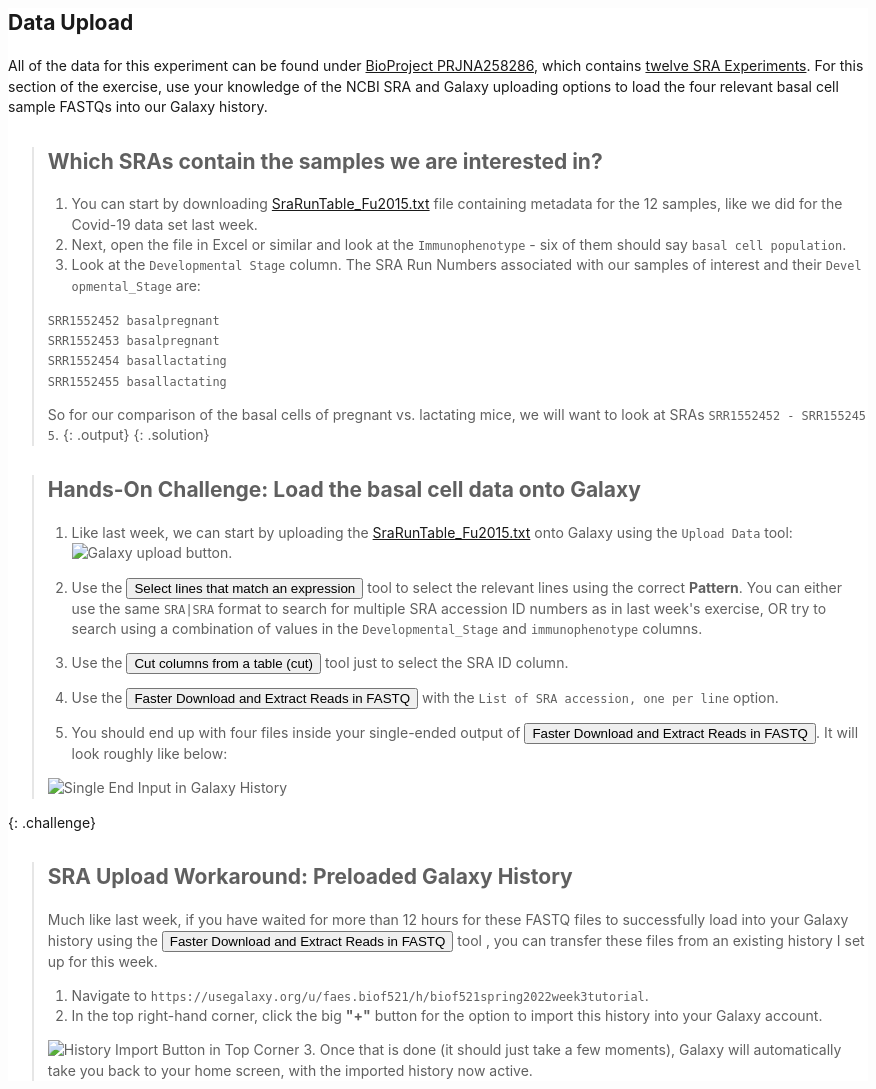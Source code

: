 ## Data Upload 

All of the data for this experiment can be found under [BioProject PRJNA258286](https://www.ncbi.nlm.nih.gov/bioproject/PRJNA258286), which contains [twelve SRA Experiments](https://www.ncbi.nlm.nih.gov/sra?linkname=bioproject_sra_all&from_uid=258286). For this section of the exercise, use your knowledge of the NCBI SRA and Galaxy uploading options to load the four relevant basal cell sample FASTQs into our Galaxy history. 

> ## Which SRAs contain the samples we are interested in? 
> 1. You can start by downloading [SraRunTable_Fu2015.txt](../data/SraRunTable_Fu2015.txt) file containing metadata for the 12 samples, like we did for the Covid-19 data set last week. 
> 2. Next, open the file in Excel or similar and look at the `Immunophenotype` - six of them should say `basal cell population`. 
> 3. Look at the `Developmental Stage` column. The SRA Run Numbers associated with our samples of interest and their `Developmental_Stage` are: 
> 
> ~~~
> SRR1552452 basalpregnant
> SRR1552453 basalpregnant
> SRR1552454 basallactating
> SRR1552455 basallactating
> ~~~
> 
> So for our comparison of the basal cells of pregnant vs. lactating mice, we will want to look at SRAs `SRR1552452 - SRR1552455`. 
> {: .output}
{: .solution} 

> ## Hands-On Challenge: Load the basal cell data onto Galaxy
> 1. Like last week, we can start by uploading the [SraRunTable_Fu2015.txt](../data/SraRunTable_Fu2015.txt) onto Galaxy using the `Upload Data` tool: <img src="{{ page.root }}/fig/Galaxy_upload_button.png" alt="Galaxy upload button">. 
> 2. Use the <button type="button" class="btn btn-outline-tool" style="pointer-events: none"> Select lines that match an expression  </button> tool to select the relevant lines using the correct **Pattern**. You can either use the same `SRA|SRA` format to search for multiple SRA accession ID numbers as in last week's exercise, OR try to search using a combination of values in the `Developmental_Stage` and `immunophenotype` columns.
> 
> 3. Use the <button type="button" class="btn btn-outline-tool" style="pointer-events: none"> Cut columns from a table (cut) </button> tool just to select the SRA ID column. 
> 4. Use the <button type="button" class="btn btn-outline-tool" style="pointer-events: none"> Faster Download and Extract Reads in FASTQ </button> with the `List of SRA accession, one per line` option.
> 5. You should end up with four files inside your single-ended output of <button type="button" class="btn btn-outline-tool" style="pointer-events: none"> Faster Download and Extract Reads in FASTQ </button>. It will look roughly like below: 
> 
> <img src="{{ page.root }}/fig/Single_End_BasalCell.png" width="400" alt="Single End Input in Galaxy History">
> 
{: .challenge}

> ## SRA Upload Workaround: Preloaded Galaxy History
> Much like last week, if you have waited for more than 12 hours for these FASTQ files to successfully load into your Galaxy history using the <button type="button" class="btn btn-outline-tool" style="pointer-events: none"> Faster Download and Extract Reads in FASTQ </button> tool , you can transfer these files from an existing history I set up for this week. 
>
> 1. Navigate to `https://usegalaxy.org/u/faes.biof521/h/biof521spring2022week3tutorial`. 
> 2. In the top right-hand corner, click the big **"+"** button for the option to import this history into your Galaxy account. 
> <img src="{{ page.root }}/fig/History_Import_TopCorner.png" alt="History Import Button in Top Corner" width="400" height="200">
> 3. Once that is done (it should just take a few moments), Galaxy will automatically take you back to your home screen, with the imported history now active. 